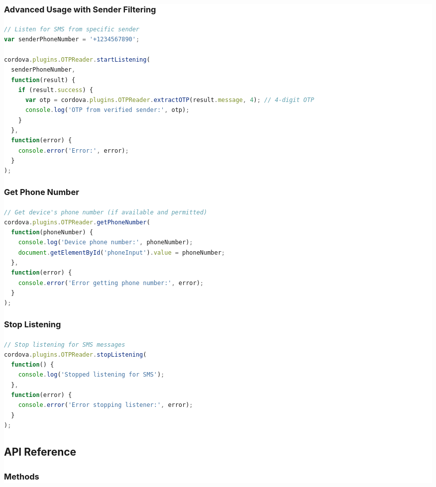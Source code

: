 ### Advanced Usage with Sender Filtering

```javascript
// Listen for SMS from specific sender
var senderPhoneNumber = '+1234567890';

cordova.plugins.OTPReader.startListening(
  senderPhoneNumber,
  function(result) {
    if (result.success) {
      var otp = cordova.plugins.OTPReader.extractOTP(result.message, 4); // 4-digit OTP
      console.log('OTP from verified sender:', otp);
    }
  },
  function(error) {
    console.error('Error:', error);
  }
);
```

### Get Phone Number

```javascript
// Get device's phone number (if available and permitted)
cordova.plugins.OTPReader.getPhoneNumber(
  function(phoneNumber) {
    console.log('Device phone number:', phoneNumber);
    document.getElementById('phoneInput').value = phoneNumber;
  },
  function(error) {
    console.error('Error getting phone number:', error);
  }
);
```

### Stop Listening

```javascript
// Stop listening for SMS messages
cordova.plugins.OTPReader.stopListening(
  function() {
    console.log('Stopped listening for SMS');
  },
  function(error) {
    console.error('Error stopping listener:', error);
  }
);
```

## API Reference

### Methods
